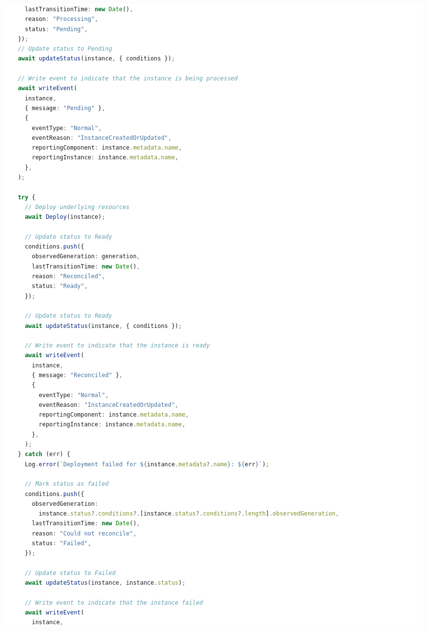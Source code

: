 ```ts
      lastTransitionTime: new Date(),
      reason: "Processing",
      status: "Pending",
    });
    // Update status to Pending
    await updateStatus(instance, { conditions });

    // Write event to indicate that the instance is being processed
    await writeEvent(
      instance,
      { message: "Pending" },
      {
        eventType: "Normal",
        eventReason: "InstanceCreatedOrUpdated",
        reportingComponent: instance.metadata.name,
        reportingInstance: instance.metadata.name,
      },
    );

    try {
      // Deploy underlying resources
      await Deploy(instance);

      // Update status to Ready
      conditions.push({
        observedGeneration: generation,
        lastTransitionTime: new Date(),
        reason: "Reconciled",
        status: "Ready",
      });

      // Update status to Ready
      await updateStatus(instance, { conditions });

      // Write event to indicate that the instance is ready
      await writeEvent(
        instance,
        { message: "Reconciled" },
        {
          eventType: "Normal",
          eventReason: "InstanceCreatedOrUpdated",
          reportingComponent: instance.metadata.name,
          reportingInstance: instance.metadata.name,
        },
      );
    } catch (err) {
      Log.error(`Deployment failed for ${instance.metadata?.name}: ${err}`);

      // Mark status as failed
      conditions.push({
        observedGeneration:
          instance.status?.conditions?.[instance.status?.conditions?.length].observedGeneration,
        lastTransitionTime: new Date(),
        reason: "Could not reconcile",
        status: "Failed",
      });

      // Update status to Failed
      await updateStatus(instance, instance.status);

      // Write event to indicate that the instance failed
      await writeEvent(
        instance,
```